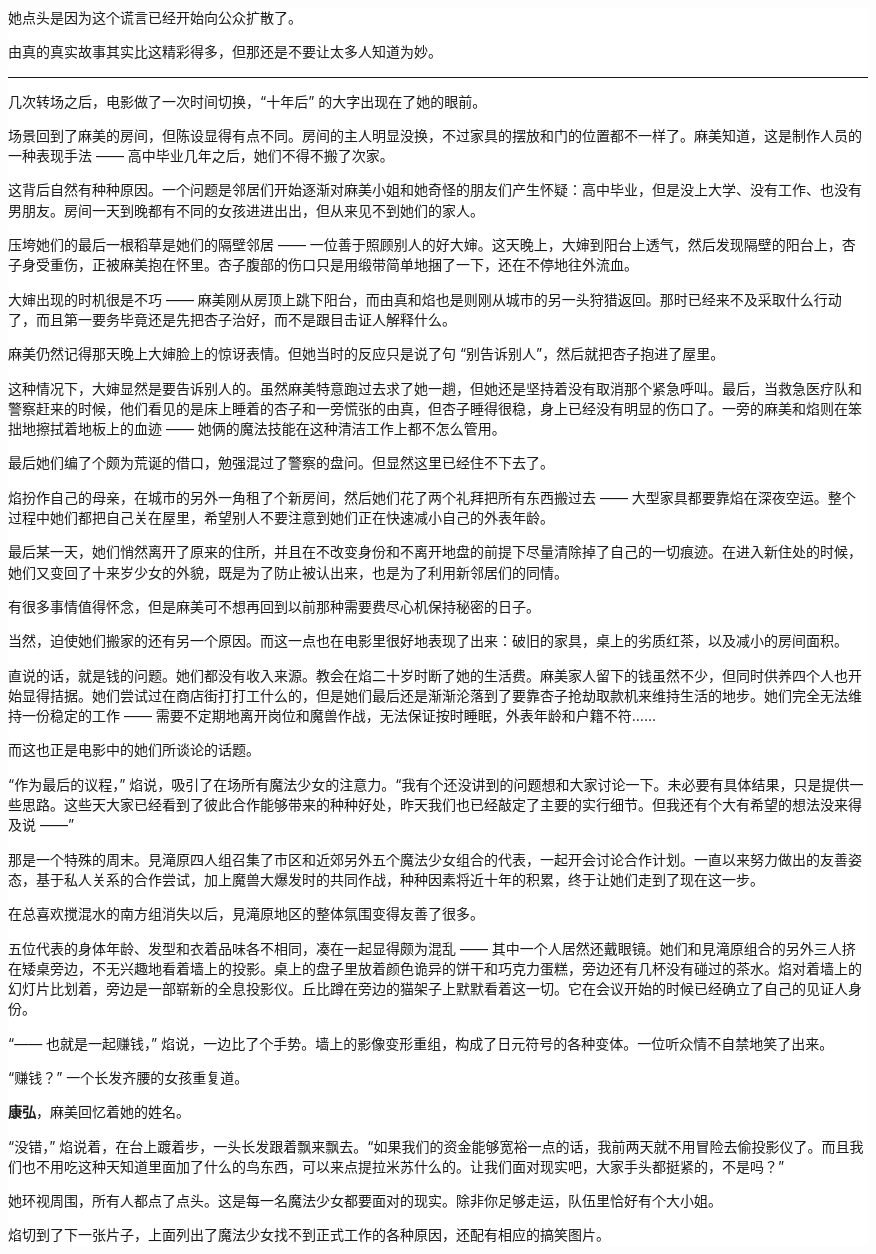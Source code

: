 她点头是因为这个谎言已经开始向公众扩散了。

由真的真实故事其实比这精彩得多，但那还是不要让太多人知道为妙。

---

几次转场之后，电影做了一次时间切换，“十年后” 的大字出现在了她的眼前。

场景回到了麻美的房间，但陈设显得有点不同。房间的主人明显没换，不过家具的摆放和门的位置都不一样了。麻美知道，这是制作人员的一种表现手法 —— 高中毕业几年之后，她们不得不搬了次家。

这背后自然有种种原因。一个问题是邻居们开始逐渐对麻美小姐和她奇怪的朋友们产生怀疑：高中毕业，但是没上大学、没有工作、也没有男朋友。房间一天到晚都有不同的女孩进进出出，但从来见不到她们的家人。

压垮她们的最后一根稻草是她们的隔壁邻居 —— 一位善于照顾别人的好大婶。这天晚上，大婶到阳台上透气，然后发现隔壁的阳台上，杏子身受重伤，正被麻美抱在怀里。杏子腹部的伤口只是用缎带简单地捆了一下，还在不停地往外流血。

大婶出现的时机很是不巧 —— 麻美刚从房顶上跳下阳台，而由真和焰也是则刚从城市的另一头狩猎返回。那时已经来不及采取什么行动了，而且第一要务毕竟还是先把杏子治好，而不是跟目击证人解释什么。

麻美仍然记得那天晚上大婶脸上的惊讶表情。但她当时的反应只是说了句 “别告诉别人”，然后就把杏子抱进了屋里。

这种情况下，大婶显然是要告诉别人的。虽然麻美特意跑过去求了她一趟，但她还是坚持着没有取消那个紧急呼叫。最后，当救急医疗队和警察赶来的时候，他们看见的是床上睡着的杏子和一旁慌张的由真，但杏子睡得很稳，身上已经没有明显的伤口了。一旁的麻美和焰则在笨拙地擦拭着地板上的血迹 —— 她俩的魔法技能在这种清洁工作上都不怎么管用。

最后她们编了个颇为荒诞的借口，勉强混过了警察的盘问。但显然这里已经住不下去了。

焰扮作自己的母亲，在城市的另外一角租了个新房间，然后她们花了两个礼拜把所有东西搬过去 —— 大型家具都要靠焰在深夜空运。整个过程中她们都把自己关在屋里，希望别人不要注意到她们正在快速减小自己的外表年龄。

最后某一天，她们悄然离开了原来的住所，并且在不改变身份和不离开地盘的前提下尽量清除掉了自己的一切痕迹。在进入新住处的时候，她们又变回了十来岁少女的外貌，既是为了防止被认出来，也是为了利用新邻居们的同情。

有很多事情值得怀念，但是麻美可不想再回到以前那种需要费尽心机保持秘密的日子。

当然，迫使她们搬家的还有另一个原因。而这一点也在电影里很好地表现了出来：破旧的家具，桌上的劣质红茶，以及减小的房间面积。

直说的话，就是钱的问题。她们都没有收入来源。教会在焰二十岁时断了她的生活费。麻美家人留下的钱虽然不少，但同时供养四个人也开始显得拮据。她们尝试过在商店街打打工什么的，但是她们最后还是渐渐沦落到了要靠杏子抢劫取款机来维持生活的地步。她们完全无法维持一份稳定的工作 —— 需要不定期地离开岗位和魔兽作战，无法保证按时睡眠，外表年龄和户籍不符……

而这也正是电影中的她们所谈论的话题。

“作为最后的议程，” 焰说，吸引了在场所有魔法少女的注意力。“我有个还没讲到的问题想和大家讨论一下。未必要有具体结果，只是提供一些思路。这些天大家已经看到了彼此合作能够带来的种种好处，昨天我们也已经敲定了主要的实行细节。但我还有个大有希望的想法没来得及说 ——”

那是一个特殊的周末。見滝原四人组召集了市区和近郊另外五个魔法少女组合的代表，一起开会讨论合作计划。一直以来努力做出的友善姿态，基于私人关系的合作尝试，加上魔兽大爆发时的共同作战，种种因素将近十年的积累，终于让她们走到了现在这一步。

在总喜欢搅混水的南方组消失以后，見滝原地区的整体氛围变得友善了很多。

五位代表的身体年龄、发型和衣着品味各不相同，凑在一起显得颇为混乱 —— 其中一个人居然还戴眼镜。她们和見滝原组合的另外三人挤在矮桌旁边，不无兴趣地看着墙上的投影。桌上的盘子里放着颜色诡异的饼干和巧克力蛋糕，旁边还有几杯没有碰过的茶水。焰对着墙上的幻灯片比划着，旁边是一部崭新的全息投影仪。丘比蹲在旁边的猫架子上默默看着这一切。它在会议开始的时候已经确立了自己的见证人身份。

“—— 也就是一起赚钱，” 焰说，一边比了个手势。墙上的影像变形重组，构成了日元符号的各种变体。一位听众情不自禁地笑了出来。

“赚钱？” 一个长发齐腰的女孩重复道。

**康弘**，麻美回忆着她的姓名。

“没错，” 焰说着，在台上踱着步，一头长发跟着飘来飘去。“如果我们的资金能够宽裕一点的话，我前两天就不用冒险去偷投影仪了。而且我们也不用吃这种天知道里面加了什么的鸟东西，可以来点提拉米苏什么的。让我们面对现实吧，大家手头都挺紧的，不是吗？”

她环视周围，所有人都点了点头。这是每一名魔法少女都要面对的现实。除非你足够走运，队伍里恰好有个大小姐。

焰切到了下一张片子，上面列出了魔法少女找不到正式工作的各种原因，还配有相应的搞笑图片。
